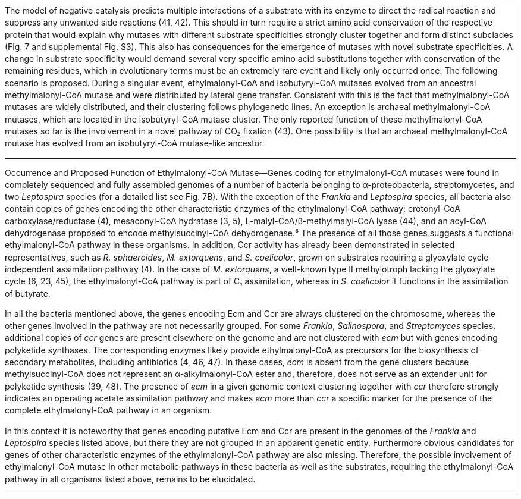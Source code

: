 The model of negative catalysis predicts multiple interactions of a substrate with its enzyme to direct the radical reaction and suppress any unwanted side reactions (41, 42). This should in turn require a strict amino acid conservation of the respective protein that would explain why mutases with different substrate specificities strongly cluster together and form distinct subclades (Fig. 7 and supplemental Fig. S3). This also has consequences for the emergence of mutases with novel substrate specificities. A change in substrate specificity would demand several very specific amino acid substitutions together with conservation of the remaining residues, which in evolutionary terms must be an extremely rare event and likely only occurred once. The following scenario is proposed. During a singular event, ethylmalonyl-CoA and isobutyryl-CoA mutases evolved from an ancestral methylmalonyl-CoA mutase and were distributed by lateral gene transfer. Consistent with this is the fact that methylmalonyl-CoA mutases are widely distributed, and their clustering follows phylogenetic lines. An exception is archaeal methylmalonyl-CoA mutases, which are located in the isobutyryl-CoA mutase cluster. The only reported function of these methylmalonyl-CoA mutases so far is the involvement in a novel pathway of CO₂ fixation (43). One possibility is that an archaeal methylmalonyl-CoA mutase has evolved from an isobutyryl-CoA mutase-like ancestor.

---

Occurrence and Proposed Function of Ethylmalonyl-CoA Mutase—Genes coding for ethylmalonyl-CoA mutases were found in completely sequenced and fully assembled genomes of a number of bacteria belonging to α-proteobacteria, streptomycetes, and two *Leptospira* species (for a detailed list see Fig. 7B). With the exception of the *Frankia* and *Leptospira* species, all bacteria also contain copies of genes encoding the other characteristic enzymes of the ethylmalonyl-CoA pathway: crotonyl-CoA carboxylase/reductase (4), mesaconyl-CoA hydratase (3, 5), L-malyl-CoA/β-methylmalyl-CoA lyase (44), and an acyl-CoA dehydrogenase proposed to encode methylsuccinyl-CoA dehydrogenase.³ The presence of all those genes suggests a functional ethylmalonyl-CoA pathway in these organisms. In addition, Ccr activity has already been demonstrated in selected representatives, such as *R. sphaeroides*, *M. extorquens*, and *S. coelicolor*, grown on substrates requiring a glyoxylate cycle-independent assimilation pathway (4). In the case of *M. extorquens*, a well-known type II methylotroph lacking the glyoxylate cycle (6, 23, 45), the ethylmalonyl-CoA pathway is part of C₁ assimilation, whereas in *S. coelicolor* it functions in the assimilation of butyrate.

In all the bacteria mentioned above, the genes encoding Ecm and Ccr are always clustered on the chromosome, whereas the other genes involved in the pathway are not necessarily grouped. For some *Frankia*, *Salinospora*, and *Streptomyces* species, additional copies of *ccr* genes are present elsewhere on the genome and are not clustered with *ecm* but with genes encoding polyketide synthases. The corresponding enzymes likely provide ethylmalonyl-CoA as precursors for the biosynthesis of secondary metabolites, including antibiotics (4, 46, 47). In these cases, *ecm* is absent from the gene clusters because methylsuccinyl-CoA does not represent an α-alkylmalonyl-CoA ester and, therefore, does not serve as an extender unit for polyketide synthesis (39, 48). The presence of *ecm* in a given genomic context clustering together with *ccr* therefore strongly indicates an operating acetate assimilation pathway and makes *ecm* more than *ccr* a specific marker for the presence of the complete ethylmalonyl-CoA pathway in an organism.

In this context it is noteworthy that genes encoding putative Ecm and Ccr are present in the genomes of the *Frankia* and *Leptospira* species listed above, but there they are not grouped in an apparent genetic entity. Furthermore obvious candidates for genes of other characteristic enzymes of the ethylmalonyl-CoA pathway are also missing. Therefore, the possible involvement of ethylmalonyl-CoA mutase in other metabolic pathways in these bacteria as well as the substrates, requiring the ethylmalonyl-CoA pathway in all organisms listed above, remains to be elucidated.

---
